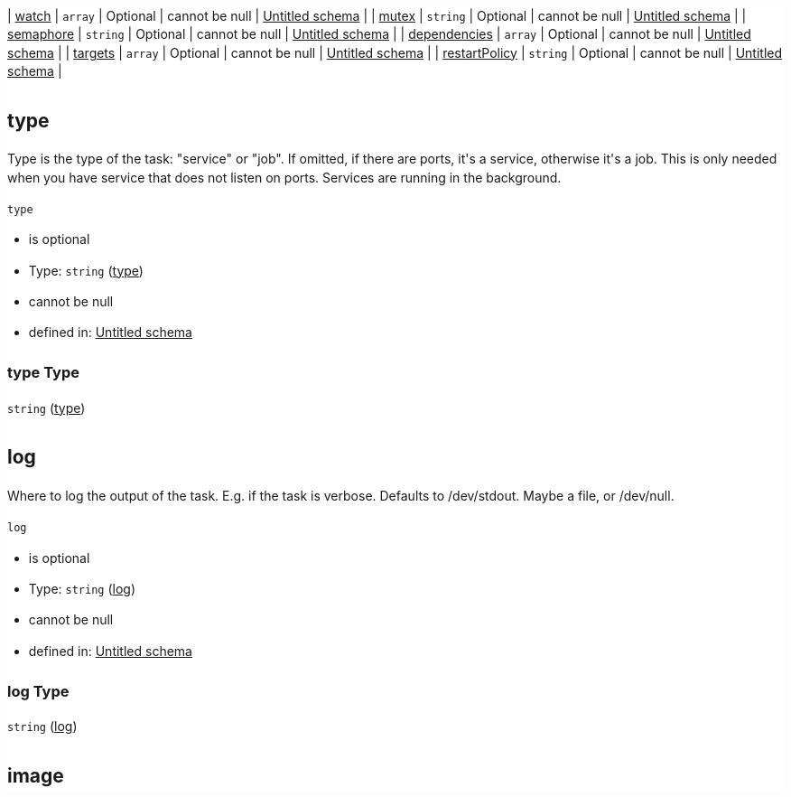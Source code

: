 | [watch](#watch)                     | `array`   | Optional | cannot be null | [Untitled schema](workflow-defs-strings.md "https://github.com/kitproj/kit/internal/types/workflow#/$defs/Task/properties/watch")                                   |
| [mutex](#mutex)                     | `string`  | Optional | cannot be null | [Untitled schema](workflow-defs-task-properties-mutex.md "https://github.com/kitproj/kit/internal/types/workflow#/$defs/Task/properties/mutex")                     |
| [semaphore](#semaphore)             | `string`  | Optional | cannot be null | [Untitled schema](workflow-defs-task-properties-semaphore.md "https://github.com/kitproj/kit/internal/types/workflow#/$defs/Task/properties/semaphore")             |
| [dependencies](#dependencies)       | `array`   | Optional | cannot be null | [Untitled schema](workflow-defs-strings.md "https://github.com/kitproj/kit/internal/types/workflow#/$defs/Task/properties/dependencies")                            |
| [targets](#targets)                 | `array`   | Optional | cannot be null | [Untitled schema](workflow-defs-strings.md "https://github.com/kitproj/kit/internal/types/workflow#/$defs/Task/properties/targets")                                 |
| [restartPolicy](#restartpolicy)     | `string`  | Optional | cannot be null | [Untitled schema](workflow-defs-task-properties-restartpolicy.md "https://github.com/kitproj/kit/internal/types/workflow#/$defs/Task/properties/restartPolicy")     |

## type

Type is the type of the task: "service" or "job". If omitted, if there are ports, it's a service, otherwise it's a job.
This is only needed when you have service that does not listen on ports.
Services are running in the background.

`type`

*   is optional

*   Type: `string` ([type](workflow-defs-task-properties-type.md))

*   cannot be null

*   defined in: [Untitled schema](workflow-defs-task-properties-type.md "https://github.com/kitproj/kit/internal/types/workflow#/$defs/Task/properties/type")

### type Type

`string` ([type](workflow-defs-task-properties-type.md))

## log

Where to log the output of the task. E.g. if the task is verbose. Defaults to /dev/stdout. Maybe a file, or /dev/null.

`log`

*   is optional

*   Type: `string` ([log](workflow-defs-task-properties-log.md))

*   cannot be null

*   defined in: [Untitled schema](workflow-defs-task-properties-log.md "https://github.com/kitproj/kit/internal/types/workflow#/$defs/Task/properties/log")

### log Type

`string` ([log](workflow-defs-task-properties-log.md))

## image
